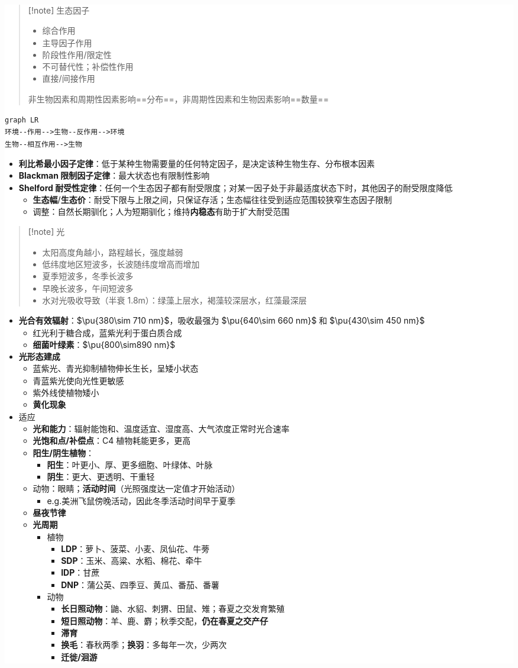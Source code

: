 > [!note] 生态因子
> - 综合作用
> - 主导因子作用
> - 阶段性作用/限定性
> - 不可替代性；补偿性作用
> - 直接/间接作用
>
> 非生物因素和周期性因素影响==分布==，非周期性因素和生物因素影响==数量==

```mermaid
graph LR
环境--作用-->生物--反作用-->环境
生物--相互作用-->生物
```

- **利比希最小因子定律**：低于某种生物需要量的任何特定因子，是决定该种生物生存、分布根本因素
- **Blackman 限制因子定律**：最大状态也有限制性影响
- **Shelford 耐受性定律**：任何一个生态因子都有耐受限度；对某一因子处于非最适度状态下时，其他因子的耐受限度降低
	- **生态幅**/**生态价**：耐受下限与上限之间，只保证存活；生态幅往往受到适应范围较狭窄生态因子限制
	- 调整：自然长期驯化；人为短期驯化；维持**内稳态**有助于扩大耐受范围

> [!note] 光
> - 太阳高度角越小，路程越长，强度越弱
> - 低纬度地区短波多，长波随纬度增高而增加
> - 夏季短波多，冬季长波多
> - 早晚长波多，午间短波多
> - 水对光吸收导致（半衰 1.8m）：绿藻上层水，褐藻较深层水，红藻最深层

- **光合有效辐射**：$\pu{380\sim 710 nm}$，吸收最强为 $\pu{640\sim 660 nm}$ 和 $\pu{430\sim 450 nm}$
	- 红光利于糖合成，蓝紫光利于蛋白质合成
	- **细菌叶绿素**：$\pu{800\sim890 nm}$
- **光形态建成**
	- 蓝紫光、青光抑制植物伸长生长，呈矮小状态
	- 青蓝紫光使向光性更敏感
	- 紫外线使植物矮小
	- **黄化现象**
- 适应
	- **光和能力**：辐射能饱和、温度适宜、湿度高、大气浓度正常时光合速率
	- **光饱和点/补偿点**：C4 植物耗能更多，更高
	- **阳生/阴生植物**：
		- **阳生**：叶更小、厚、更多细胞、叶绿体、叶脉
		- **阴生**：更大、更透明、干重轻
	- 动物：眼睛；**活动时间**（光照强度达一定值才开始活动）
		- e.g.美洲飞鼠傍晚活动，因此冬季活动时间早于夏季
	- **昼夜节律**
	- **光周期**
		- 植物
			- **LDP**：萝卜、菠菜、小麦、凤仙花、牛蒡
			- **SDP**：玉米、高粱、水稻、棉花、牵牛
			- **IDP**：甘蔗
			- **DNP**：蒲公英、四季豆、黄瓜、番茄、番薯
		- 动物
			- **长日照动物**：鼬、水貂、刺猬、田鼠、雉；春夏之交发育繁殖
			- **短日照动物**：羊、鹿、麝；秋季交配，**仍在春夏之交产仔**
			- **滞育**
			- **换毛**：春秋两季；**换羽**：多每年一次，少两次
			- **迁徙/洄游**
